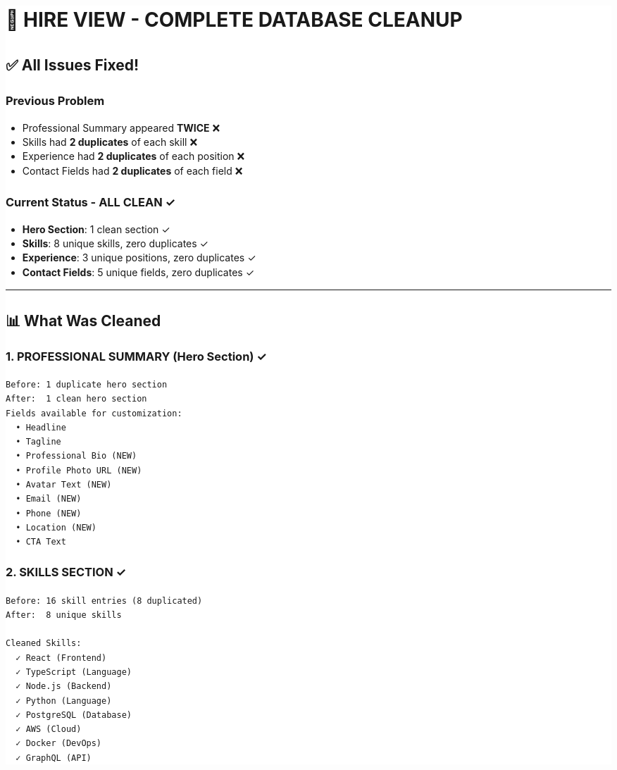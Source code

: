# 🎉 HIRE VIEW - COMPLETE DATABASE CLEANUP

## ✅ All Issues Fixed!

### Previous Problem
- Professional Summary appeared **TWICE** ❌
- Skills had **2 duplicates** of each skill ❌
- Experience had **2 duplicates** of each position ❌
- Contact Fields had **2 duplicates** of each field ❌

### Current Status - ALL CLEAN ✓
- **Hero Section**: 1 clean section ✓
- **Skills**: 8 unique skills, zero duplicates ✓
- **Experience**: 3 unique positions, zero duplicates ✓
- **Contact Fields**: 5 unique fields, zero duplicates ✓

---

## 📊 What Was Cleaned

### 1. PROFESSIONAL SUMMARY (Hero Section) ✓
```
Before: 1 duplicate hero section
After:  1 clean hero section
Fields available for customization:
  • Headline
  • Tagline
  • Professional Bio (NEW)
  • Profile Photo URL (NEW)
  • Avatar Text (NEW)
  • Email (NEW)
  • Phone (NEW)
  • Location (NEW)
  • CTA Text
```

### 2. SKILLS SECTION ✓
```
Before: 16 skill entries (8 duplicated)
After:  8 unique skills

Cleaned Skills:
  ✓ React (Frontend)
  ✓ TypeScript (Language)
  ✓ Node.js (Backend)
  ✓ Python (Language)
  ✓ PostgreSQL (Database)
  ✓ AWS (Cloud)
  ✓ Docker (DevOps)
  ✓ GraphQL (API)
```

